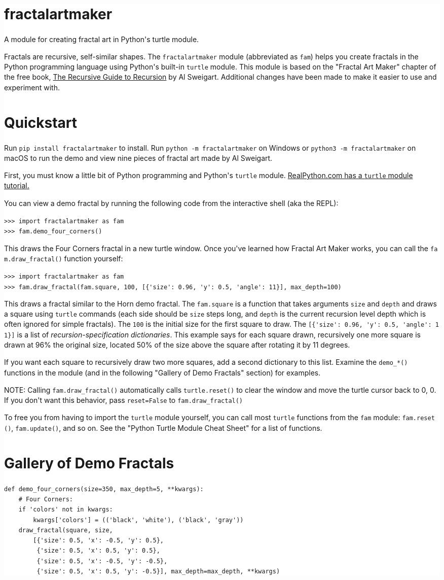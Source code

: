 # fractalartmaker
A module for creating fractal art in Python's turtle module.

Fractals are recursive, self-similar shapes. The `fractalartmaker` module (abbreviated as `fam`) helps you create fractals in the Python programming language using Python's built-in `turtle` module. This module is based on the "Fractal Art Maker" chapter of the free book, [The Recursive Guide to Recursion](https://inventwithpython.com/recursion/) by Al Sweigart. Additional changes have been made to make it easier to use and experiment with.

Quickstart
===========

Run `pip install fractalartmaker` to install. Run `python -m fractalartmaker` on Windows or `python3 -m fractalartmaker` on macOS to run the demo and view nine pieces of fractal art made by Al Sweigart.

First, you must know a little bit of Python programming and Python's `turtle` module. [RealPython.com has a `turtle` module tutorial.](https://realpython.com/beginners-guide-python-turtle/)

You can view a demo fractal by running the following code from the interactive shell (aka the REPL):

    >>> import fractalartmaker as fam
    >>> fam.demo_four_corners()

This draws the Four Corners fractal in a new turtle window. Once you've learned how Fractal Art Maker works, you can call the `fam.draw_fractal()` function yourself:

    >>> import fractalartmaker as fam
    >>> fam.draw_fractal(fam.square, 100, [{'size': 0.96, 'y': 0.5, 'angle': 11}], max_depth=100)

This draws a fractal similar to the Horn demo fractal. The `fam.square` is a function that takes arguments `size` and `depth` and draws a square using `turtle` commands (each side should be `size` steps long, and `depth` is the current recursion level depth which is often ignored for simple fractals). The `100` is the initial size for the first square to draw. The `[{'size': 0.96, 'y': 0.5, 'angle': 11}]` is a list of *recursion-specification dictionaries*. This example says for each square drawn, recursively one more square is drawn at 96% the original size, located 50% of the size above the square after rotating it by 11 degrees.

If you want each square to recursively draw two more squares, add a second dictionary to this list. Examine the `demo_*()` functions in the module (and in the following "Gallery of Demo Fractals" section) for examples. 

NOTE: Calling `fam.draw_fractal()` automatically calls `turtle.reset()` to clear the window and move the turtle cursor back to 0, 0. If you don't want this behavior, pass `reset=False` to `fam.draw_fractal()`

To free you from having to import the `turtle` module yourself, you can call most `turtle` functions from the `fam` module: `fam.reset()`, `fam.update()`, and so on. See the "Python Turtle Module Cheat Sheet" for a list of functions.

Gallery of Demo Fractals
=================

    def demo_four_corners(size=350, max_depth=5, **kwargs):
        # Four Corners:
        if 'colors' not in kwargs:
            kwargs['colors'] = (('black', 'white'), ('black', 'gray'))
        draw_fractal(square, size,
            [{'size': 0.5, 'x': -0.5, 'y': 0.5},
             {'size': 0.5, 'x': 0.5, 'y': 0.5},
             {'size': 0.5, 'x': -0.5, 'y': -0.5},
             {'size': 0.5, 'x': 0.5, 'y': -0.5}], max_depth=max_depth, **kwargs)

